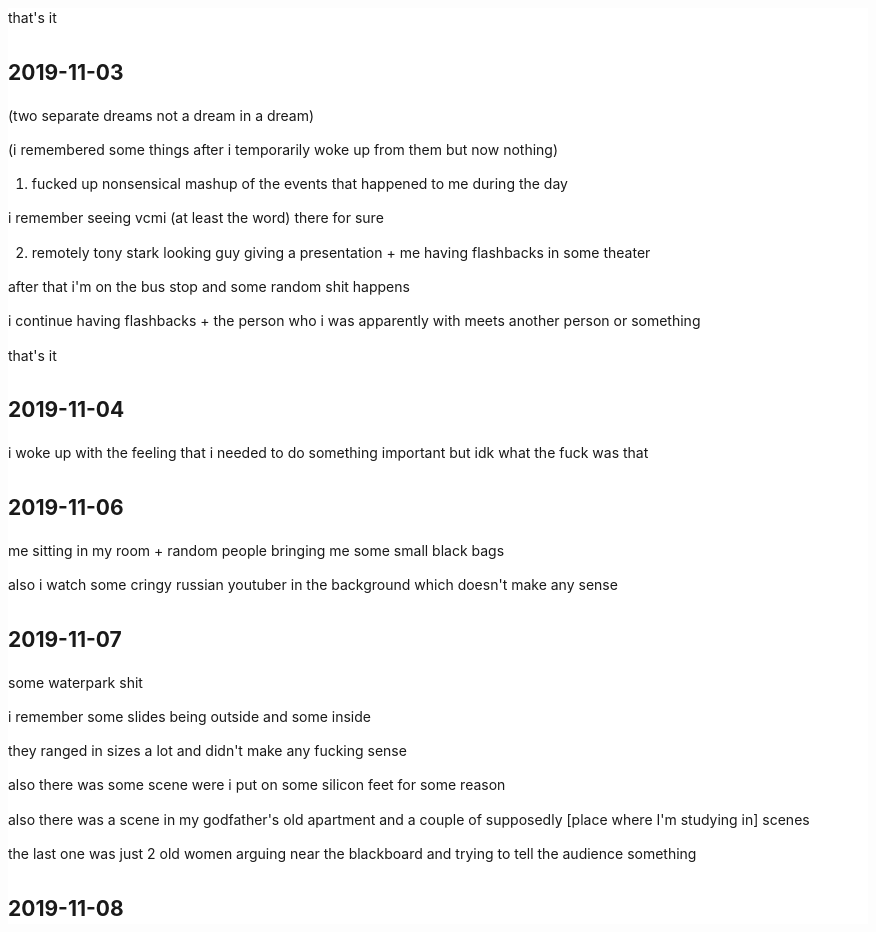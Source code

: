 that's it

## 2019-11-03

(two separate dreams not a dream in a dream)

(i remembered some things after i temporarily woke up from them but
now nothing)

1. fucked up nonsensical mashup of the events that happened to me
   during the day

i remember seeing vcmi (at least the word) there for sure

2. remotely tony stark looking guy giving a presentation + me having
   flashbacks in some theater

after that i'm on the bus stop and some random shit happens

i continue having flashbacks + the person who i was apparently with
meets another person or something

that's it

## 2019-11-04

i woke up with the feeling that i needed to do something important but
idk what the fuck was that

## 2019-11-06

me sitting in my room + random people bringing me some small black
bags

also i watch some cringy russian youtuber in the background which
doesn't make any sense

## 2019-11-07

some waterpark shit

i remember some slides being outside and some inside

they ranged in sizes a lot and didn't make any fucking sense

also there was some scene were i put on some silicon feet for some
reason

also there was a scene in my godfather's old apartment and a couple of
supposedly [place where I'm studying in] scenes

the last one was just 2 old women arguing near the blackboard and
trying to tell the audience something

## 2019-11-08
